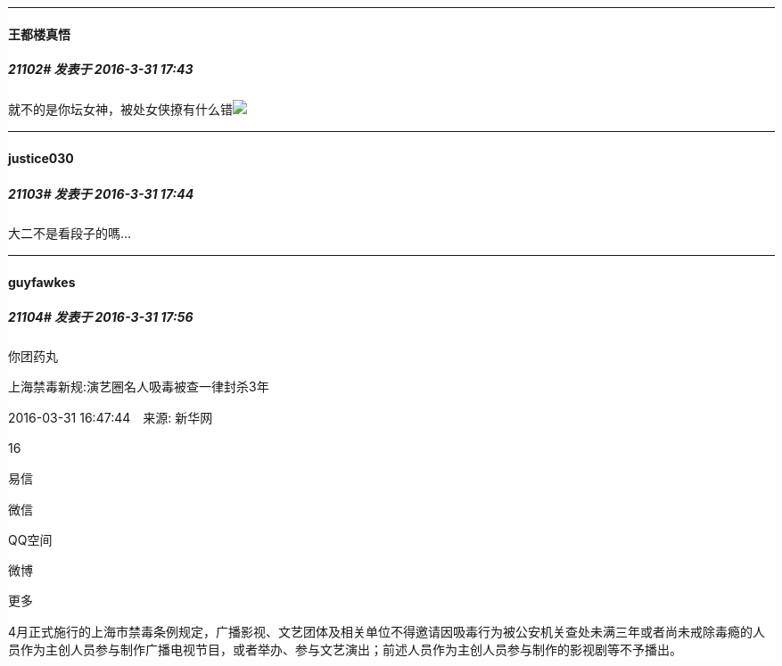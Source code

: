 





*****

####  王都楼真悟  
##### 21102#       发表于 2016-3-31 17:43




就不的是你坛女神，被处女侠撩有什么错<img src="https://static.saraba1st.com/image/smiley/normal/083.gif" referrerpolicy="no-referrer">







*****

####  justice030  
##### 21103#       发表于 2016-3-31 17:44




大二不是看段子的嗎...







*****

####  guyfawkes  
##### 21104#       发表于 2016-3-31 17:56




你团药丸


上海禁毒新规:演艺圈名人吸毒被查一律封杀3年

2016-03-31 16:47:44　来源: 新华网

16

易信

微信

QQ空间

微博

更多

4月正式施行的上海市禁毒条例规定，广播影视、文艺团体及相关单位不得邀请因吸毒行为被公安机关查处未满三年或者尚未戒除毒瘾的人员作为主创人员参与制作广播电视节目，或者举办、参与文艺演出；前述人员作为主创人员参与制作的影视剧等不予播出。
